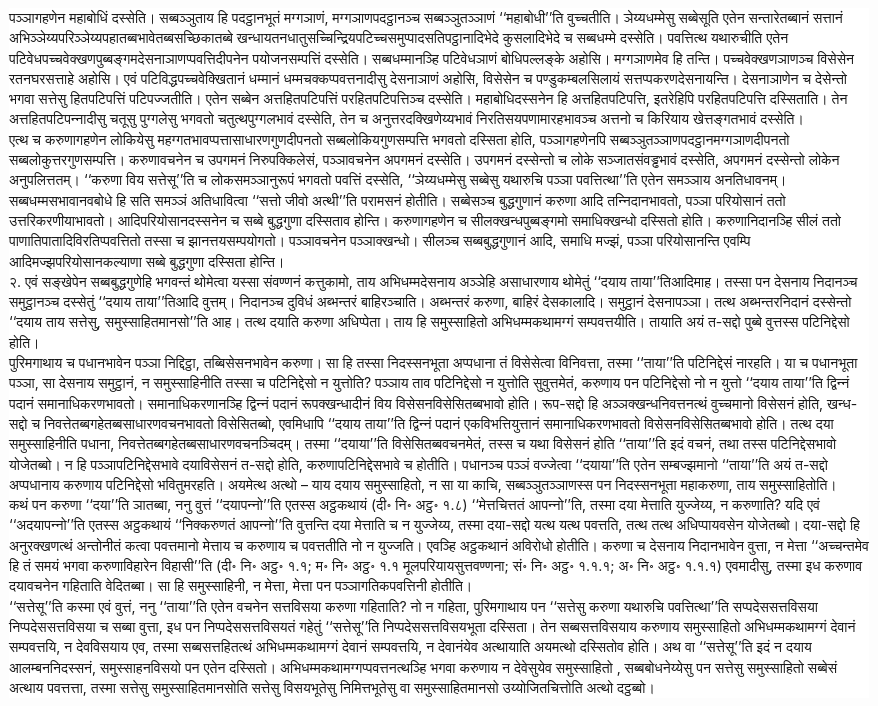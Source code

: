 पञ्‍ञागहणेन महाबोधिं दस्सेति। सब्बञ्‍ञुताय हि पदट्ठानभूतं मग्गञाणं, मग्गञाणपदट्ठानञ्‍च सब्बञ्‍ञुतञ्‍ञाणं ‘‘महाबोधी’’ति वुच्‍चतीति। ञेय्यधम्मेसु सब्बेसूति एतेन सन्तारेतब्बानं सत्तानं अभिञ्‍ञेय्यपरिञ्‍ञेय्यपहातब्बभावेतब्बसच्छिकातब्बे खन्धायतनधातुसच्‍चिन्द्रियपटिच्‍चसमुप्पादसतिपट्ठानादिभेदे कुसलादिभेदे च सब्बधम्मे दस्सेति। पवत्तित्थ यथारुचीति एतेन पटिवेधपच्‍चवेक्खणपुब्बङ्गमदेसनाञाणप्पवत्तिदीपनेन पयोजनसम्पत्तिं दस्सेति। सब्बधम्मानञ्हि पटिवेधञाणं बोधिपल्‍लङ्के अहोसि। मग्गञाणमेव हि तन्ति। पच्‍चवेक्खणञाणञ्‍च विसेसेन रतनघरसत्ताहे अहोसि। एवं पटिविद्धपच्‍चवेक्खितानं धम्मानं धम्मचक्‍कप्पवत्तनादीसु देसनाञाणं अहोसि, विसेसेन च पण्डुकम्बलसिलायं सत्तप्पकरणदेसनायन्ति। देसनाञाणेन च देसेन्तो भगवा सत्तेसु हितपटिपत्तिं पटिपज्‍जतीति। एतेन सब्बेन अत्तहितपटिपत्तिं परहितपटिपत्तिञ्‍च दस्सेति। महाबोधिदस्सनेन हि अत्तहितपटिपत्ति, इतरेहिपि परहितपटिपत्ति दस्सिताति। तेन अत्तहितपटिपन्‍नादीसु चतूसु पुग्गलेसु भगवतो चतुत्थपुग्गलभावं दस्सेति, तेन च अनुत्तरदक्खिणेय्यभावं निरतिसयपणामारहभावञ्‍च अत्तनो च किरियाय खेत्तङ्गतभावं दस्सेति।  
एत्थ च करुणागहणेन लोकियेसु महग्गतभावप्पत्तासाधारणगुणदीपनतो सब्बलोकियगुणसम्पत्ति भगवतो दस्सिता होति, पञ्‍ञागहणेनपि सब्बञ्‍ञुतञ्‍ञाणपदट्ठानमग्गञाणदीपनतो सब्बलोकुत्तरगुणसम्पत्ति। करुणावचनेन च उपगमनं निरुपक्‍किलेसं, पञ्‍ञावचनेन अपगमनं दस्सेति। उपगमनं दस्सेन्तो च लोके सञ्‍जातसंवड्ढभावं दस्सेति, अपगमनं दस्सेन्तो लोकेन अनुपलित्ततम्। ‘‘करुणा विय सत्तेसू’’ति च लोकसमञ्‍ञानुरूपं भगवतो पवत्तिं दस्सेति, ‘‘ञेय्यधम्मेसु सब्बेसु यथारुचि पञ्‍ञा पवत्तित्था’’ति एतेन समञ्‍ञाय अनतिधावनम्। सब्बधम्मसभावानवबोधे हि सति समञ्‍ञं अतिधावित्वा ‘‘सत्तो जीवो अत्थी’’ति परामसनं होतीति। सब्बेसञ्‍च बुद्धगुणानं करुणा आदि तन्‍निदानभावतो, पञ्‍ञा परियोसानं ततो उत्तरिकरणीयाभावतो। आदिपरियोसानदस्सनेन च सब्बे बुद्धगुणा दस्सिताव होन्ति। करुणागहणेन च सीलक्खन्धपुब्बङ्गमो समाधिक्खन्धो दस्सितो होति। करुणानिदानञ्हि सीलं ततो पाणातिपातादिविरतिप्पवत्तितो तस्सा च झानत्तयसम्पयोगतो। पञ्‍ञावचनेन पञ्‍ञाक्खन्धो। सीलञ्‍च सब्बबुद्धगुणानं आदि, समाधि मज्झं, पञ्‍ञा परियोसानन्ति एवम्पि आदिमज्झपरियोसानकल्याणा सब्बे बुद्धगुणा दस्सिता होन्ति।  
२. एवं सङ्खेपेन सब्बबुद्धगुणेहि भगवन्तं थोमेत्वा यस्सा संवण्णनं कत्तुकामो, ताय अभिधम्मदेसनाय अञ्‍ञेहि असाधारणाय थोमेतुं ‘‘दयाय ताया’’तिआदिमाह। तस्सा पन देसनाय निदानञ्‍च समुट्ठानञ्‍च दस्सेतुं ‘‘दयाय ताया’’तिआदि वुत्तम्। निदानञ्‍च दुविधं अब्भन्तरं बाहिरञ्‍चाति। अब्भन्तरं करुणा, बाहिरं देसकालादि। समुट्ठानं देसनापञ्‍ञा। तत्थ अब्भन्तरनिदानं दस्सेन्तो ‘‘दयाय ताय सत्तेसु, समुस्साहितमानसो’’ति आह। तत्थ दयाति करुणा अधिप्पेता। ताय हि समुस्साहितो अभिधम्मकथामग्गं सम्पवत्तयीति। तायाति अयं त-सद्दो पुब्बे वुत्तस्स पटिनिद्देसो होति।  
पुरिमगाथाय च पधानभावेन पञ्‍ञा निद्दिट्ठा, तब्बिसेसनभावेन करुणा। सा हि तस्सा निदस्सनभूता अप्पधाना तं विसेसेत्वा विनिवत्ता, तस्मा ‘‘ताया’’ति पटिनिद्देसं नारहति। या च पधानभूता पञ्‍ञा, सा देसनाय समुट्ठानं, न समुस्साहिनीति तस्सा च पटिनिद्देसो न युत्तोति? पञ्‍ञाय ताव पटिनिद्देसो न युत्तोति सुवुत्तमेतं, करुणाय पन पटिनिद्देसो नो न युत्तो ‘‘दयाय ताया’’ति द्विन्‍नं पदानं समानाधिकरणभावतो। समानाधिकरणानञ्हि द्विन्‍नं पदानं रूपक्खन्धादीनं विय विसेसनविसेसितब्बभावो होति। रूप-सद्दो हि अञ्‍ञक्खन्धनिवत्तनत्थं वुच्‍चमानो विसेसनं होति, खन्ध-सद्दो च निवत्तेतब्बगहेतब्बसाधारणवचनभावतो विसेसितब्बो, एवमिधापि ‘‘दयाय ताया’’ति द्विन्‍नं पदानं एकविभत्तियुत्तानं समानाधिकरणभावतो विसेसनविसेसितब्बभावो होति। तत्थ दया समुस्साहिनीति पधाना, निवत्तेतब्बगहेतब्बसाधारणवचनञ्‍चिदम्। तस्मा ‘‘दयाया’’ति विसेसितब्बवचनमेतं, तस्स च यथा विसेसनं होति ‘‘ताया’’ति इदं वचनं, तथा तस्स पटिनिद्देसभावो योजेतब्बो। न हि पञ्‍ञापटिनिद्देसभावे दयाविसेसनं त-सद्दो होति, करुणापटिनिद्देसभावे च होतीति। पधानञ्‍च पञ्‍ञं वज्‍जेत्वा ‘‘दयाया’’ति एतेन सम्बज्झमानो ‘‘ताया’’ति अयं त-सद्दो अप्पधानाय करुणाय पटिनिद्देसो भवितुमरहति। अयमेत्थ अत्थो – याय दयाय समुस्साहितो, न सा या काचि, सब्बञ्‍ञुतञ्‍ञाणस्स पन निदस्सनभूता महाकरुणा, ताय समुस्साहितोति।  
कथं पन करुणा ‘‘दया’’ति ञातब्बा, ननु वुत्तं ‘‘दयापन्‍नो’’ति एतस्स अट्ठकथायं (दी॰ नि॰ अट्ठ॰ १.८) ‘‘मेत्तचित्ततं आपन्‍नो’’ति, तस्मा दया मेत्ताति युज्‍जेय्य, न करुणाति? यदि एवं ‘‘अदयापन्‍नो’’ति एतस्स अट्ठकथायं ‘‘निक्‍करुणतं आपन्‍नो’’ति वुत्तन्ति दया मेत्ताति च न युज्‍जेय्य, तस्मा दया-सद्दो यत्थ यत्थ पवत्तति, तत्थ तत्थ अधिप्पायवसेन योजेतब्बो। दया-सद्दो हि अनुरक्खणत्थं अन्तोनीतं कत्वा पवत्तमानो मेत्ताय च करुणाय च पवत्ततीति नो न युज्‍जति। एवञ्हि अट्ठकथानं अविरोधो होतीति। करुणा च देसनाय निदानभावेन वुत्ता, न मेत्ता ‘‘अच्‍चन्तमेव हि तं समयं भगवा करुणाविहारेन विहासी’’ति (दी॰ नि॰ अट्ठ॰ १.१; म॰ नि॰ अट्ठ॰ १.१ मूलपरियायसुत्तवण्णना; सं॰ नि॰ अट्ठ॰ १.१.१; अ॰ नि॰ अट्ठ॰ १.१.१) एवमादीसु, तस्मा इध करुणाव दयावचनेन गहिताति वेदितब्बा। सा हि समुस्साहिनी, न मेत्ता, मेत्ता पन पञ्‍ञागतिकपवत्तिनी होतीति।  
‘‘सत्तेसू’’ति कस्मा एवं वुत्तं, ननु ‘‘ताया’’ति एतेन वचनेन सत्तविसया करुणा गहिताति? नो न गहिता, पुरिमगाथाय पन ‘‘सत्तेसु करुणा यथारुचि पवत्तित्था’’ति सप्पदेससत्तविसया निप्पदेससत्तविसया च सब्बा वुत्ता, इध पन निप्पदेससत्तविसयतं गहेतुं ‘‘सत्तेसू’’ति निप्पदेससत्तविसयभूता दस्सिता। तेन सब्बसत्तविसयाय करुणाय समुस्साहितो अभिधम्मकथामग्गं देवानं सम्पवत्तयि, न देवविसयाय एव, तस्मा सब्बसत्तहितत्थं अभिधम्मकथामग्गं देवानं सम्पवत्तयि, न देवानंयेव अत्थायाति अयमत्थो दस्सितोव होति। अथ वा ‘‘सत्तेसू’’ति इदं न दयाय आलम्बननिदस्सनं, समुस्साहनविसयो पन एतेन दस्सितो। अभिधम्मकथामग्गप्पवत्तनत्थञ्हि भगवा करुणाय न देवेसुयेव समुस्साहितो , सब्बबोधनेय्येसु पन सत्तेसु समुस्साहितो सब्बेसं अत्थाय पवत्तत्ता, तस्मा सत्तेसु समुस्साहितमानसोति सत्तेसु विसयभूतेसु निमित्तभूतेसु वा समुस्साहितमानसो उय्योजितचित्तोति अत्थो दट्ठब्बो।  